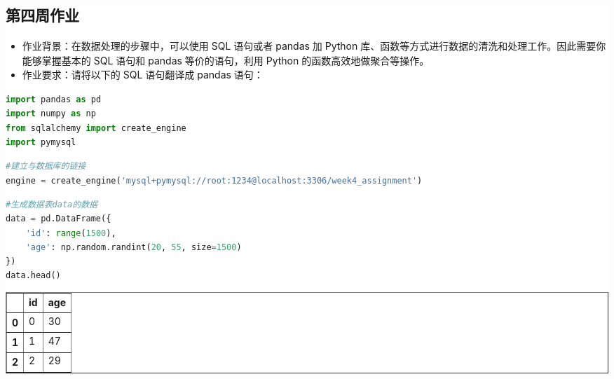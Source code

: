 ## 第四周作业
* 作业背景：在数据处理的步骤中，可以使用 SQL 语句或者 pandas 加 Python 库、函数等方式进行数据的清洗和处理工作。因此需要你能够掌握基本的 SQL 语句和 pandas 等价的语句，利用 Python 的函数高效地做聚合等操作。
* 作业要求：请将以下的 SQL 语句翻译成 pandas 语句：


```python
import pandas as pd
import numpy as np
from sqlalchemy import create_engine
import pymysql
```


```python
#建立与数据库的链接
engine = create_engine('mysql+pymysql://root:1234@localhost:3306/week4_assignment')
```


```python
#生成数据表data的数据
data = pd.DataFrame({
    'id': range(1500),
    'age': np.random.randint(20, 55, size=1500)
})
data.head()
```




<div>
<style scoped>
    .dataframe tbody tr th:only-of-type {
        vertical-align: middle;
    }

    .dataframe tbody tr th {
        vertical-align: top;
    }

    .dataframe thead th {
        text-align: right;
    }
</style>
<table border="1" class="dataframe">
  <thead>
    <tr style="text-align: right;">
      <th></th>
      <th>id</th>
      <th>age</th>
    </tr>
  </thead>
  <tbody>
    <tr>
      <th>0</th>
      <td>0</td>
      <td>30</td>
    </tr>
    <tr>
      <th>1</th>
      <td>1</td>
      <td>47</td>
    </tr>
    <tr>
      <th>2</th>
      <td>2</td>
      <td>29</td>